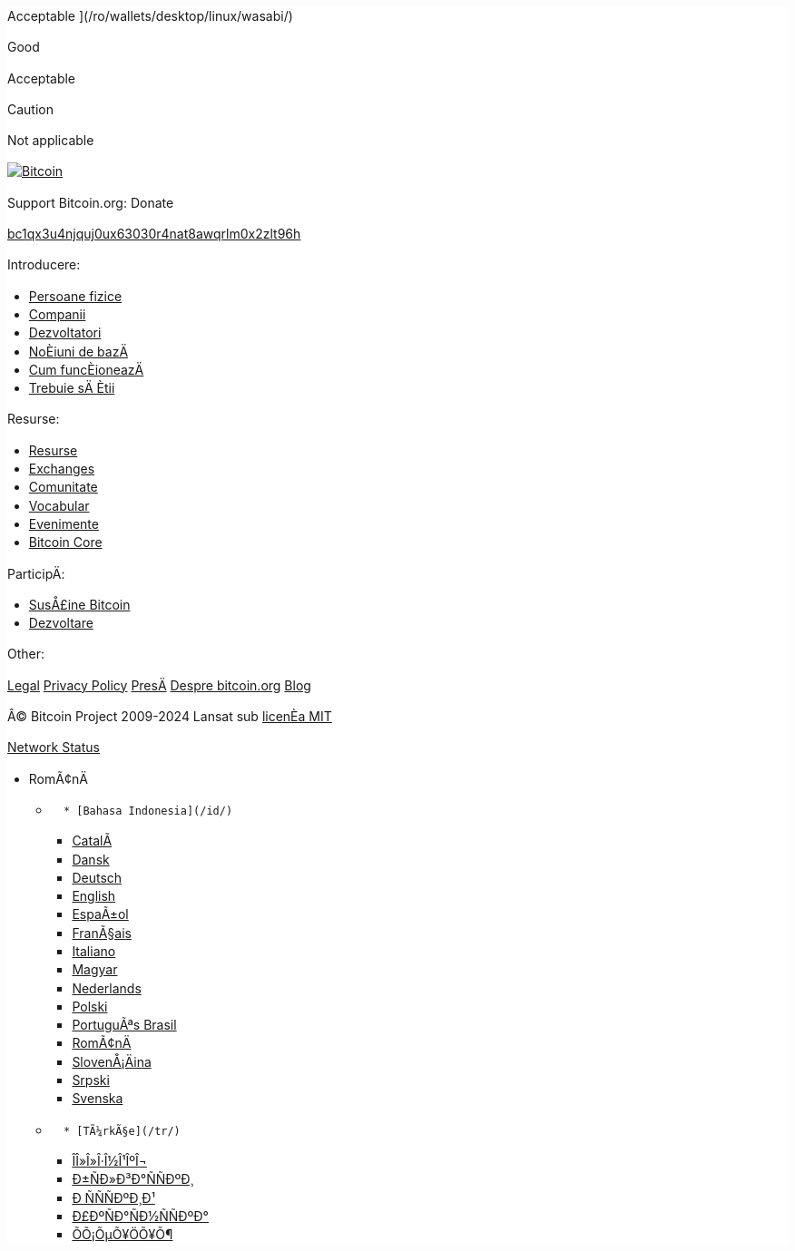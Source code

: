 Acceptable ](/ro/wallets/desktop/linux/wasabi/)

Good

Acceptable

Caution

Not applicable

[ ![Bitcoin](/img/icons/logo-footer.svg?1716491272) ](/ro/)

Support Bitcoin.org: Donate

[bc1qx3u4njquj0ux63030r4nat8awqrlm0x2zlt96h](bitcoin:bc1qx3u4njquj0ux63030r4nat8awqrlm0x2zlt96h)

Introducere:

  * [Persoane fizice](/ro/bitcoin-pentru-persoane-fizice)
  * [Companii](/ro/bitcoin-pentru-companii)
  * [Dezvoltatori](https://developer.bitcoin.org/)
  * [NoÈiuni de bazÄ](/ro/notiuni-de-baza)
  * [Cum funcÈioneazÄ](/ro/cum-functioneaza)
  * [Trebuie sÄ Ètii](/ro/ce-trebuie-sa-stii)

Resurse:

  * [Resurse](/ro/resurse)
  * [Exchanges](/ro/schimburi)
  * [Comunitate](/ro/comunitate)
  * [Vocabular ](/ro/vocabular)
  * [Evenimente](/ro/evenimente)
  * [Bitcoin Core](/ro/descarca)

ParticipÄ:

  * [SusÅ£ine Bitcoin](/ro/sustine-bitcoin)
  * [Dezvoltare](/ro/dezvoltare)

Other:

[Legal](/ro/legal) [Privacy Policy](/en/privacy) [PresÄ](/ro/presa) [Despre
bitcoin.org](/ro/despre-noi) [Blog](/en/blog)

Â© Bitcoin Project 2009-2024 Lansat sub [licenÈa
MIT](http://opensource.org/licenses/mit-license.php)

[Network Status](/en/alerts)

  * RomÃ¢nÄ
    *       * [Bahasa Indonesia](/id/)
      * [CatalÃ ](/ca/)
      * [Dansk](/da/)
      * [Deutsch](/de/)
      * [English](/en/)
      * [EspaÃ±ol](/es/)
      * [FranÃ§ais](/fr/)
      * [Italiano](/it/)
      * [Magyar](/hu/)
      * [Nederlands](/nl/)
      * [Polski](/pl/)
      * [PortuguÃªs Brasil](/pt_BR/)
      * [RomÃ¢nÄ](/ro/)
      * [SlovenÅ¡Äina](/sl/)
      * [Srpski](/sr/)
      * [Svenska](/sv/)
    *       * [TÃ¼rkÃ§e](/tr/)
      * [ÎÎ»Î»Î·Î½Î¹ÎºÎ¬](/el/)
      * [Ð±ÑÐ»Ð³Ð°ÑÑÐºÐ¸](/bg/)
      * [Ð ÑÑÑÐºÐ¸Ð¹](/ru/)
      * [Ð£ÐºÑÐ°ÑÐ½ÑÑÐºÐ°](/uk/)
      * [ÕÕ¡ÕµÕ¥ÖÕ¥Õ¶](/hy/)